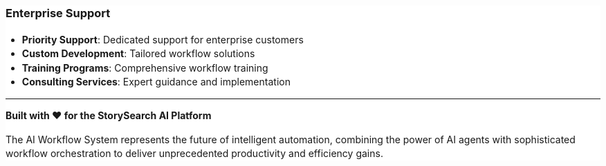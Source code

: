 ### Enterprise Support
- **Priority Support**: Dedicated support for enterprise customers
- **Custom Development**: Tailored workflow solutions
- **Training Programs**: Comprehensive workflow training
- **Consulting Services**: Expert guidance and implementation

---

**Built with ❤️ for the StorySearch AI Platform**

The AI Workflow System represents the future of intelligent automation, combining the power of AI agents with sophisticated workflow orchestration to deliver unprecedented productivity and efficiency gains.
